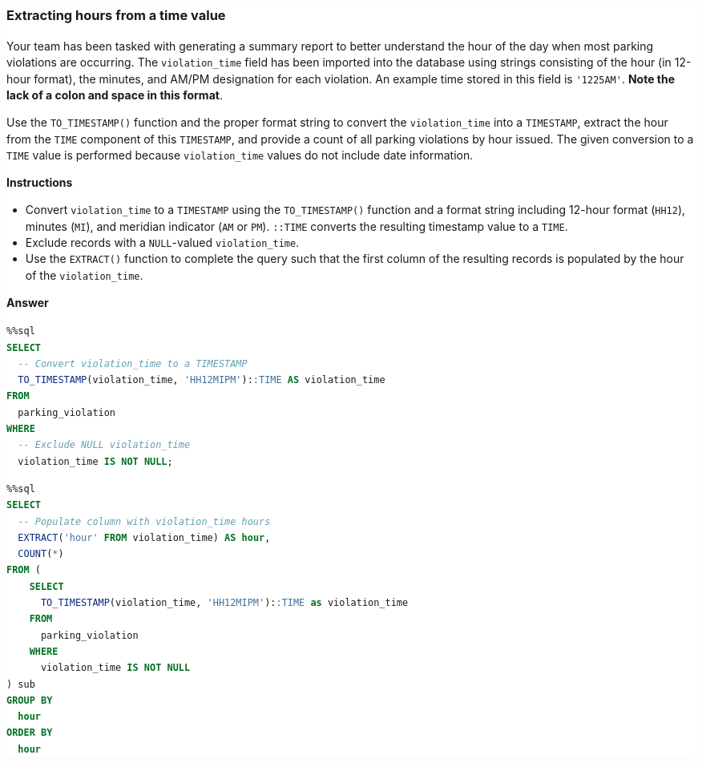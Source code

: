 ### Extracting hours from a time value

Your team has been tasked with generating a summary report to better
understand the hour of the day when most parking violations are
occurring. The `violation_time` field has been imported into the
database using strings consisting of the hour (in 12-hour format), the
minutes, and AM/PM designation for each violation. An example time
stored in this field is `'1225AM'`. **Note the lack of a colon and space
in this format**.

Use the `TO_TIMESTAMP()` function and the proper format string to
convert the `violation_time` into a `TIMESTAMP`, extract the hour from
the `TIME` component of this `TIMESTAMP`, and provide a count of all
parking violations by hour issued. The given conversion to a `TIME`
value is performed because `violation_time` values do not include date
information.

**Instructions**

- Convert `violation_time` to a `TIMESTAMP` using the `TO_TIMESTAMP()`
  function and a format string including 12-hour format (`HH12`),
  minutes (`MI`), and meridian indicator (`AM` or `PM`). `::TIME`
  converts the resulting timestamp value to a `TIME`.
- Exclude records with a `NULL`-valued `violation_time`.
- Use the `EXTRACT()` function to complete the query such that the first column of the resulting records is populated by the hour of the `violation_time`.

**Answer**

```sql
%%sql
SELECT
  -- Convert violation_time to a TIMESTAMP
  TO_TIMESTAMP(violation_time, 'HH12MIPM')::TIME AS violation_time
FROM
  parking_violation
WHERE
  -- Exclude NULL violation_time
  violation_time IS NOT NULL;

```

```sql
%%sql
SELECT
  -- Populate column with violation_time hours
  EXTRACT('hour' FROM violation_time) AS hour,
  COUNT(*)
FROM (
    SELECT
      TO_TIMESTAMP(violation_time, 'HH12MIPM')::TIME as violation_time
    FROM
      parking_violation
    WHERE
      violation_time IS NOT NULL
) sub
GROUP BY
  hour
ORDER BY
  hour

```
